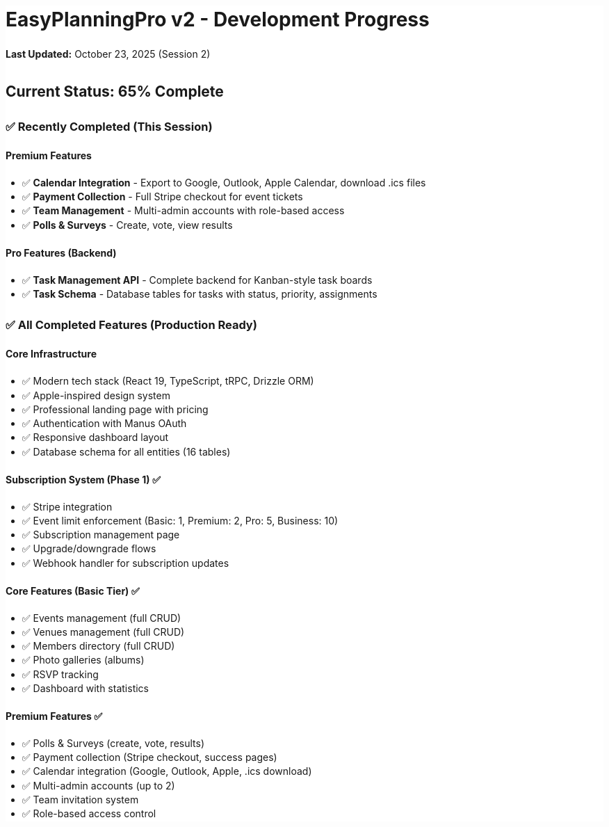 # EasyPlanningPro v2 - Development Progress

**Last Updated:** October 23, 2025 (Session 2)

## Current Status: 65% Complete

### ✅ Recently Completed (This Session)

#### Premium Features
- ✅ **Calendar Integration** - Export to Google, Outlook, Apple Calendar, download .ics files
- ✅ **Payment Collection** - Full Stripe checkout for event tickets
- ✅ **Team Management** - Multi-admin accounts with role-based access
- ✅ **Polls & Surveys** - Create, vote, view results

#### Pro Features (Backend)
- ✅ **Task Management API** - Complete backend for Kanban-style task boards
- ✅ **Task Schema** - Database tables for tasks with status, priority, assignments

### ✅ All Completed Features (Production Ready)

#### Core Infrastructure
- ✅ Modern tech stack (React 19, TypeScript, tRPC, Drizzle ORM)
- ✅ Apple-inspired design system
- ✅ Professional landing page with pricing
- ✅ Authentication with Manus OAuth
- ✅ Responsive dashboard layout
- ✅ Database schema for all entities (16 tables)

#### Subscription System (Phase 1) ✅
- ✅ Stripe integration
- ✅ Event limit enforcement (Basic: 1, Premium: 2, Pro: 5, Business: 10)
- ✅ Subscription management page
- ✅ Upgrade/downgrade flows
- ✅ Webhook handler for subscription updates

#### Core Features (Basic Tier) ✅
- ✅ Events management (full CRUD)
- ✅ Venues management (full CRUD)
- ✅ Members directory (full CRUD)
- ✅ Photo galleries (albums)
- ✅ RSVP tracking
- ✅ Dashboard with statistics

#### Premium Features ✅
- ✅ Polls & Surveys (create, vote, results)
- ✅ Payment collection (Stripe checkout, success pages)
- ✅ Calendar integration (Google, Outlook, Apple, .ics download)
- ✅ Multi-admin accounts (up to 2)
- ✅ Team invitation system
- ✅ Role-based access control

